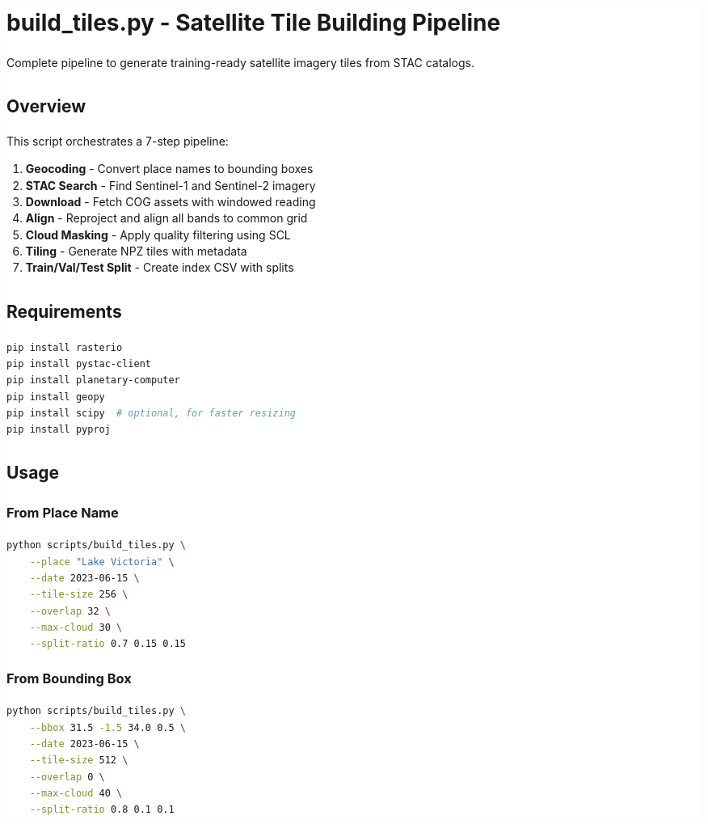 # build_tiles.py - Satellite Tile Building Pipeline

Complete pipeline to generate training-ready satellite imagery tiles from STAC catalogs.

## Overview

This script orchestrates a 7-step pipeline:
1. **Geocoding** - Convert place names to bounding boxes
2. **STAC Search** - Find Sentinel-1 and Sentinel-2 imagery
3. **Download** - Fetch COG assets with windowed reading
4. **Align** - Reproject and align all bands to common grid
5. **Cloud Masking** - Apply quality filtering using SCL
6. **Tiling** - Generate NPZ tiles with metadata
7. **Train/Val/Test Split** - Create index CSV with splits

## Requirements

```bash
pip install rasterio
pip install pystac-client
pip install planetary-computer
pip install geopy
pip install scipy  # optional, for faster resizing
pip install pyproj
```

## Usage

### From Place Name

```bash
python scripts/build_tiles.py \
    --place "Lake Victoria" \
    --date 2023-06-15 \
    --tile-size 256 \
    --overlap 32 \
    --max-cloud 30 \
    --split-ratio 0.7 0.15 0.15
```

### From Bounding Box

```bash
python scripts/build_tiles.py \
    --bbox 31.5 -1.5 34.0 0.5 \
    --date 2023-06-15 \
    --tile-size 512 \
    --overlap 0 \
    --max-cloud 40 \
    --split-ratio 0.8 0.1 0.1
```
